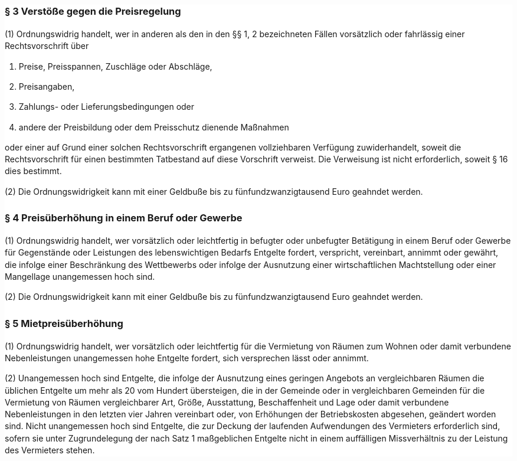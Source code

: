 
### § 3 Verstöße gegen die Preisregelung

(1) Ordnungswidrig handelt, wer in anderen als den in den §§ 1, 2
bezeichneten Fällen vorsätzlich oder fahrlässig einer Rechtsvorschrift
über

1.  Preise, Preisspannen, Zuschläge oder Abschläge,


2.  Preisangaben,


3.  Zahlungs- oder Lieferungsbedingungen oder


4.  andere der Preisbildung oder dem Preisschutz dienende Maßnahmen



oder einer auf Grund einer solchen Rechtsvorschrift ergangenen
vollziehbaren Verfügung zuwiderhandelt, soweit die Rechtsvorschrift
für einen bestimmten Tatbestand auf diese Vorschrift verweist. Die
Verweisung ist nicht erforderlich, soweit § 16 dies bestimmt.

(2) Die Ordnungswidrigkeit kann mit einer Geldbuße bis zu
fünfundzwanzigtausend Euro geahndet werden.


### § 4 Preisüberhöhung in einem Beruf oder Gewerbe

(1) Ordnungswidrig handelt, wer vorsätzlich oder leichtfertig in
befugter oder unbefugter Betätigung in einem Beruf oder Gewerbe für
Gegenstände oder Leistungen des lebenswichtigen Bedarfs Entgelte
fordert, verspricht, vereinbart, annimmt oder gewährt, die infolge
einer Beschränkung des Wettbewerbs oder infolge der Ausnutzung einer
wirtschaftlichen Machtstellung oder einer Mangellage unangemessen hoch
sind.

(2) Die Ordnungswidrigkeit kann mit einer Geldbuße bis zu
fünfundzwanzigtausend Euro geahndet werden.


### § 5 Mietpreisüberhöhung

(1) Ordnungswidrig handelt, wer vorsätzlich oder leichtfertig für die
Vermietung von Räumen zum Wohnen oder damit verbundene Nebenleistungen
unangemessen hohe Entgelte fordert, sich versprechen lässt oder
annimmt.

(2) Unangemessen hoch sind Entgelte, die infolge der Ausnutzung eines
geringen Angebots an vergleichbaren Räumen die üblichen Entgelte um
mehr als 20 vom Hundert übersteigen, die in der Gemeinde oder in
vergleichbaren Gemeinden für die Vermietung von Räumen vergleichbarer
Art, Größe, Ausstattung, Beschaffenheit und Lage oder damit verbundene
Nebenleistungen in den letzten vier Jahren vereinbart oder, von
Erhöhungen der Betriebskosten abgesehen, geändert worden sind. Nicht
unangemessen hoch sind Entgelte, die zur Deckung der laufenden
Aufwendungen des Vermieters erforderlich sind, sofern sie unter
Zugrundelegung der nach Satz 1 maßgeblichen Entgelte nicht in einem
auffälligen Missverhältnis zu der Leistung des Vermieters stehen.
